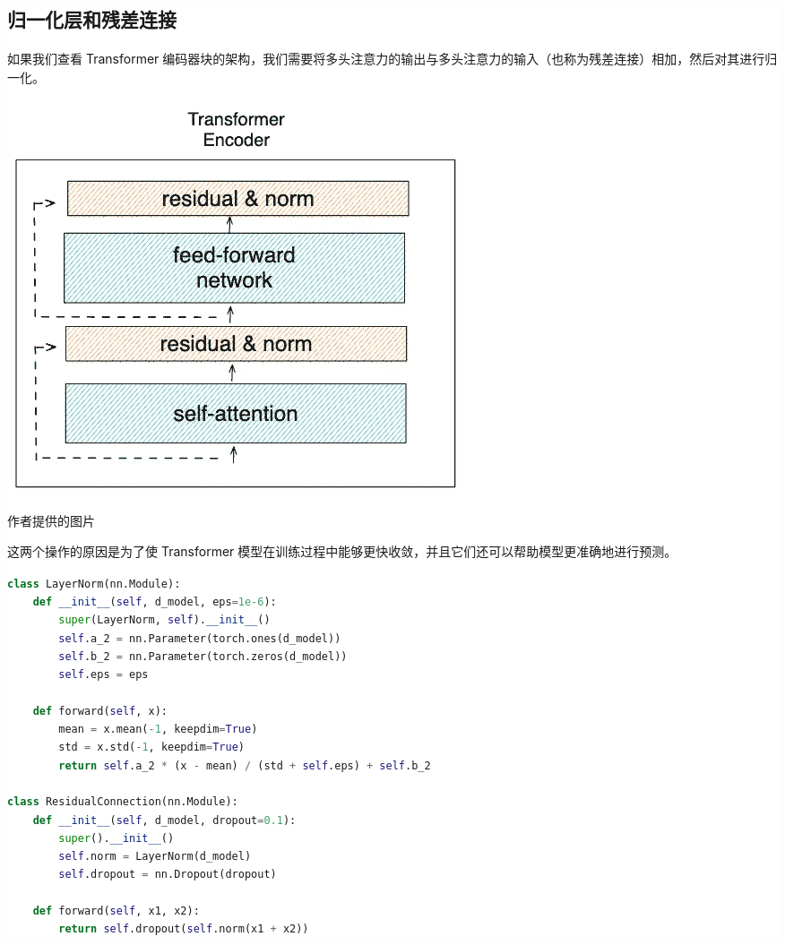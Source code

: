 ## 归一化层和残差连接

如果我们查看 Transformer 编码器块的架构，我们需要将多头注意力的输出与多头注意力的输入（也称为残差连接）相加，然后对其进行归一化。

![](img/9d7276c23529873dfcb06e8da067eddd.png)

作者提供的图片

这两个操作的原因是为了使 Transformer 模型在训练过程中能够更快收敛，并且它们还可以帮助模型更准确地进行预测。

```py
class LayerNorm(nn.Module):
    def __init__(self, d_model, eps=1e-6):
        super(LayerNorm, self).__init__()
        self.a_2 = nn.Parameter(torch.ones(d_model))
        self.b_2 = nn.Parameter(torch.zeros(d_model))
        self.eps = eps

    def forward(self, x):
        mean = x.mean(-1, keepdim=True)
        std = x.std(-1, keepdim=True)
        return self.a_2 * (x - mean) / (std + self.eps) + self.b_2

class ResidualConnection(nn.Module):
    def __init__(self, d_model, dropout=0.1):
        super().__init__()
        self.norm = LayerNorm(d_model)
        self.dropout = nn.Dropout(dropout)

    def forward(self, x1, x2):
        return self.dropout(self.norm(x1 + x2))
```
